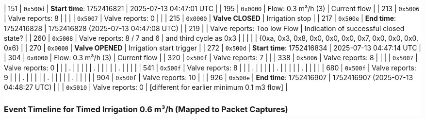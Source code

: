 | 151   | `0x500d`  | **Start time**: 1752416821    | 2025-07-13 04:47:01 UTC                                 |
| 195   | `0x0000`  | Flow: 0.3 m³/h (3)            | Current flow                                            |
| 213   | `0x5006`  | Valve reports: 8              |                                                         |
|       | `0x5007`  | Valve reports: 0              |                                                         |
| 215   | `0x0000`  | **Valve CLOSED**              | Irrigation stop                                         |
| 217   | `0x500e`  | **End time**: 1752416828      | 1752416828 (2025-07-13 04:47:08 UTC)                    |
| 219   |           | Valve reports: Too low Flow   | Indication of successful closed state?                  |
| 260   | `0x5008`  | Valve reports: 8 / 7 and 6    | and third cycle as 0x3                                  |
|       |           |                               | {0xa, 0x3, 0x8, 0x0, 0x0, 0x0, 0x7, 0x0, 0x0, 0x0, 0x6} |
| 270   | `0x0000`  | **Valve OPENED**              | Irrigation start trigger                                |
| 272   | `0x500d`  | **Start time**: 1752416834    | 2025-07-13 04:47:14 UTC                                 |
| 304   | `0x0000`  | Flow: 0.3 m³/h (3)            | Current flow                                            |
| 320   | `0x500f`  | Valve reports: 7              |                                                         |
| 338   | `0x5006`  | Valve reports: 8              |                                                         |
|       | `0x5007`  | Valve reports: 0              |                                                         |
| .     |           |                               |                                                         |
| .     |           |                               |                                                         |
| .     |           |                               |                                                         |
| 541   | `0x500f`  | Valve reports: 8              |                                                         |
| .     |           |                               |                                                         |
| .     |           |                               |                                                         |
| .     |           |                               |                                                         |
| 680   | `0x500f`  | Valve reports: 9              |                                                         |
| .     |           |                               |                                                         |
| .     |           |                               |                                                         |
| .     |           |                               |                                                         |
| 904   | `0x500f`  | Valve reports: 10             |                                                         |
| 926   | `0x500e`  | **End time**: 1752416907      | 1752416907 (2025-07-13 04:48:27 UTC)                    |
|       | `0x5010`  | Valve reports: 0              | [different for earlier minimum 0.1 m3 flow]             |

### Event Timeline for Timed Irrigation 0.6 m³/h (Mapped to Packet Captures)
